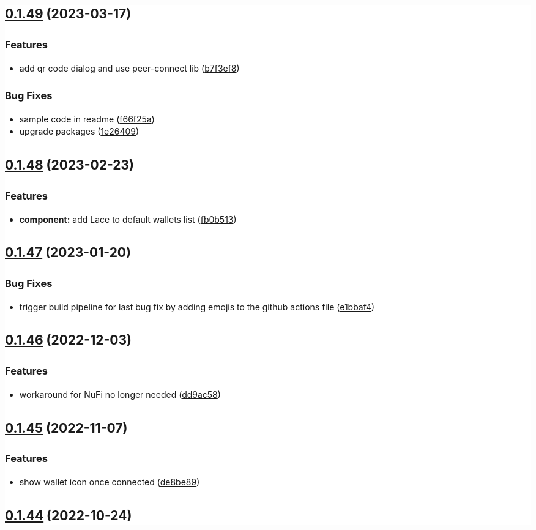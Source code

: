 ## [0.1.49](https://github.com/cardano-foundation/cardano-connect-with-wallet/compare/v0.1.48...v0.1.49) (2023-03-17)

### Features

- add qr code dialog and use peer-connect lib ([b7f3ef8](https://github.com/cardano-foundation/cardano-connect-with-wallet/commit/b7f3ef894f197688bafff35fd409ef76f49be384))

### Bug Fixes

- sample code in readme ([f66f25a](https://github.com/cardano-foundation/cardano-connect-with-wallet/commit/f66f25a8fdf5d2b37ef94359725e6378b232c0fc))
- upgrade packages ([1e26409](https://github.com/cardano-foundation/cardano-connect-with-wallet/commit/1e2640955a2d82e2f5e9307c4e0887bd9ca6446a))

## [0.1.48](https://github.com/cardano-foundation/cardano-connect-with-wallet/compare/v0.1.47...v0.1.48) (2023-02-23)

### Features

- **component:** add Lace to default wallets list ([fb0b513](https://github.com/cardano-foundation/cardano-connect-with-wallet/commit/fb0b513bb8c5d7edafee69a6de0975216c03bea4))

## [0.1.47](https://github.com/cardano-foundation/cardano-connect-with-wallet/compare/v0.1.46...v0.1.47) (2023-01-20)

### Bug Fixes

- trigger build pipeline for last bug fix by adding emojis to the github actions file ([e1bbaf4](https://github.com/cardano-foundation/cardano-connect-with-wallet/commit/e1bbaf453a47848dea95cddae7c6958defda440e))

## [0.1.46](https://github.com/cardano-foundation/cardano-connect-with-wallet/compare/v0.1.45...v0.1.46) (2022-12-03)

### Features

- workaround for NuFi no longer needed ([dd9ac58](https://github.com/cardano-foundation/cardano-connect-with-wallet/commit/dd9ac58ae55cb55f1f1c93141419bb869109b73d))

## [0.1.45](https://github.com/cardano-foundation/cardano-connect-with-wallet/compare/v0.1.44...v0.1.45) (2022-11-07)

### Features

- show wallet icon once connected ([de8be89](https://github.com/cardano-foundation/cardano-connect-with-wallet/commit/de8be89a19b41ccafc9380ddbfa3dc389a2023ae))

## [0.1.44](https://github.com/cardano-foundation/cardano-connect-with-wallet/compare/v0.1.43...v0.1.44) (2022-10-24)
